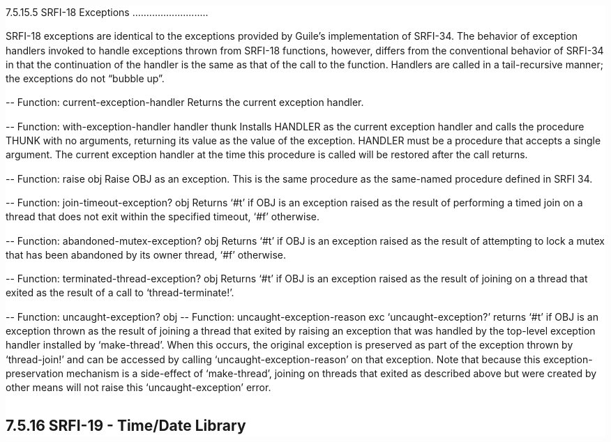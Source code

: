7.5.15.5 SRFI-18 Exceptions
...........................

SRFI-18 exceptions are identical to the exceptions provided by Guile’s
implementation of SRFI-34.  The behavior of exception handlers invoked
to handle exceptions thrown from SRFI-18 functions, however, differs
from the conventional behavior of SRFI-34 in that the continuation of
the handler is the same as that of the call to the function.  Handlers
are called in a tail-recursive manner; the exceptions do not “bubble
up”.

 -- Function: current-exception-handler
     Returns the current exception handler.

 -- Function: with-exception-handler handler thunk
     Installs HANDLER as the current exception handler and calls the
     procedure THUNK with no arguments, returning its value as the value
     of the exception.  HANDLER must be a procedure that accepts a
     single argument.  The current exception handler at the time this
     procedure is called will be restored after the call returns.

 -- Function: raise obj
     Raise OBJ as an exception.  This is the same procedure as the
     same-named procedure defined in SRFI 34.

 -- Function: join-timeout-exception? obj
     Returns ‘#t’ if OBJ is an exception raised as the result of
     performing a timed join on a thread that does not exit within the
     specified timeout, ‘#f’ otherwise.

 -- Function: abandoned-mutex-exception? obj
     Returns ‘#t’ if OBJ is an exception raised as the result of
     attempting to lock a mutex that has been abandoned by its owner
     thread, ‘#f’ otherwise.

 -- Function: terminated-thread-exception? obj
     Returns ‘#t’ if OBJ is an exception raised as the result of joining
     on a thread that exited as the result of a call to
     ‘thread-terminate!’.

 -- Function: uncaught-exception? obj
 -- Function: uncaught-exception-reason exc
     ‘uncaught-exception?’ returns ‘#t’ if OBJ is an exception thrown as
     the result of joining a thread that exited by raising an exception
     that was handled by the top-level exception handler installed by
     ‘make-thread’.  When this occurs, the original exception is
     preserved as part of the exception thrown by ‘thread-join!’ and can
     be accessed by calling ‘uncaught-exception-reason’ on that
     exception.  Note that because this exception-preservation mechanism
     is a side-effect of ‘make-thread’, joining on threads that exited
     as described above but were created by other means will not raise
     this ‘uncaught-exception’ error.

7.5.16 SRFI-19 - Time/Date Library
----------------------------------
